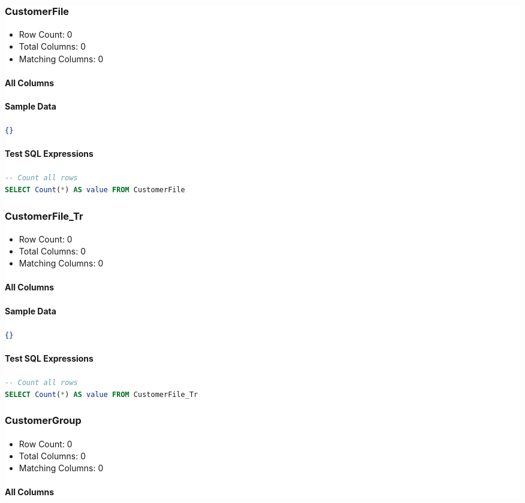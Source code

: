 ### CustomerFile

- Row Count: 0
- Total Columns: 0
- Matching Columns: 0

#### All Columns



#### Sample Data

```json
{}
```

#### Test SQL Expressions

```sql
-- Count all rows
SELECT Count(*) AS value FROM CustomerFile

```

### CustomerFile_Tr

- Row Count: 0
- Total Columns: 0
- Matching Columns: 0

#### All Columns



#### Sample Data

```json
{}
```

#### Test SQL Expressions

```sql
-- Count all rows
SELECT Count(*) AS value FROM CustomerFile_Tr

```

### CustomerGroup

- Row Count: 0
- Total Columns: 0
- Matching Columns: 0

#### All Columns


